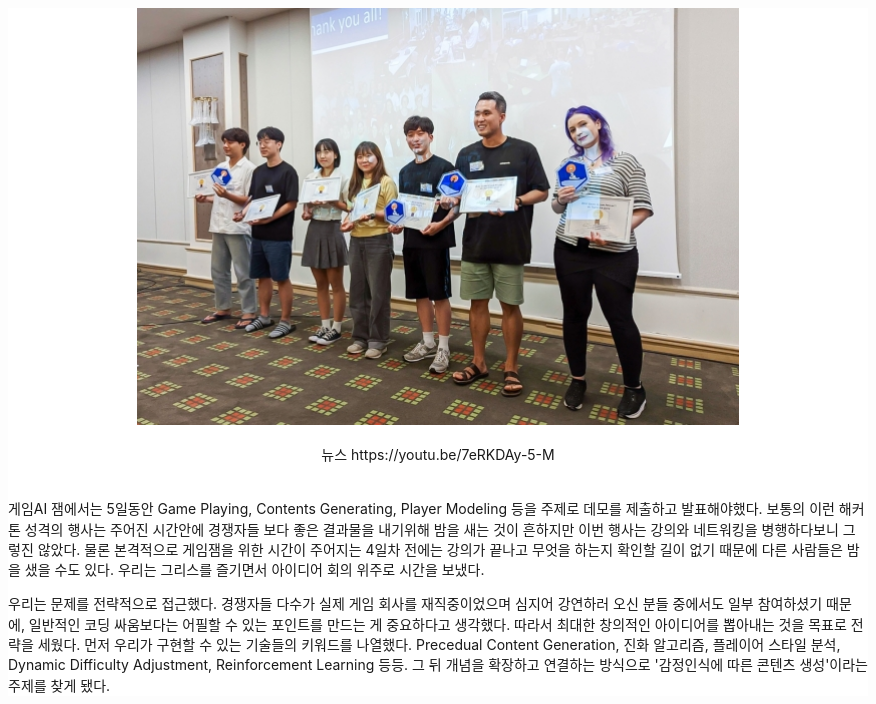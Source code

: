 
<p align="center">
<a href = "https://science.ytn.co.kr/program/program_view.php?s_mcd=0082&key=202209221705476032.">
<img src = "..\..\assets\img\GameAI\GameAIPrize.jpg"
 width="70%"/>
 </a>
</p>
<center> 뉴스 https://youtu.be/7eRKDAy-5-M</center> 
<br>


게임AI 잼에서는 5일동안 Game Playing, Contents Generating, Player Modeling 등을 주제로 데모를 제출하고 발표해야했다. 보통의 이런 해커톤 성격의 행사는 주어진 시간안에 경쟁자들 보다 좋은 결과물을 내기위해 밤을 새는 것이 흔하지만 이번 행사는 강의와 네트워킹을 병행하다보니 그렇진 않았다. 물론 본격적으로 게임잼을 위한 시간이 주어지는 4일차 전에는 강의가 끝나고 무엇을 하는지 확인할 길이 없기 때문에 다른 사람들은 밤을 샜을 수도 있다. 우리는 그리스를 즐기면서 아이디어 회의 위주로 시간을 보냈다. 

우리는 문제를 전략적으로 접근했다. 경쟁자들 다수가 실제 게임 회사를 재직중이었으며 심지어 강연하러 오신 분들 중에서도 일부 참여하셨기 때문에, 일반적인 코딩 싸움보다는 어필할 수 있는 포인트를 만드는 게 중요하다고 생각했다. 따라서 최대한 창의적인 아이디어를 뽑아내는 것을 목표로 전략을 세웠다. 먼저 우리가 구현할 수 있는 기술들의 키워드를 나열했다. Precedual Content Generation, 진화 알고리즘, 플레이어 스타일 분석, Dynamic Difficulty Adjustment, Reinforcement Learning 등등. 그 뒤 개념을 확장하고 연결하는 방식으로  '감정인식에 따른 콘텐츠 생성'이라는 주제를 찾게 됐다. 


<p align="center">